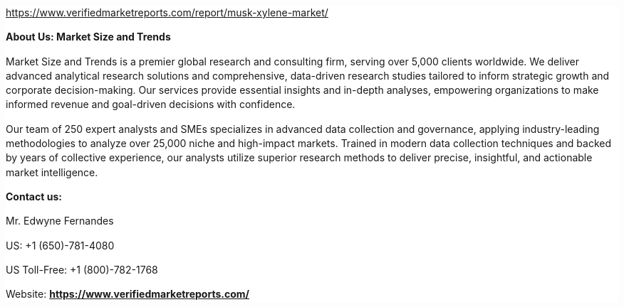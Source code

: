 <a href="https://www.verifiedmarketreports.com/report/musk-xylene-market/">https://www.verifiedmarketreports.com/report/musk-xylene-market/</a></strong></p><p><strong>About Us: Market Size and Trends</strong></p><p>Market Size and Trends is a premier global research and consulting firm, serving over 5,000 clients worldwide. We deliver advanced analytical research solutions and comprehensive, data-driven research studies tailored to inform strategic growth and corporate decision-making. Our services provide essential insights and in-depth analyses, empowering organizations to make informed revenue and goal-driven decisions with confidence.</p><p>Our team of 250 expert analysts and SMEs specializes in advanced data collection and governance, applying industry-leading methodologies to analyze over 25,000 niche and high-impact markets. Trained in modern data collection techniques and backed by years of collective experience, our analysts utilize superior research methods to deliver precise, insightful, and actionable market intelligence.</p><p><strong>Contact us:</strong></p><p>Mr. Edwyne Fernandes</p><p>US: +1 (650)-781-4080</p><p>US Toll-Free: +1 (800)-782-1768</p><p>Website: <strong><a href="https://www.verifiedmarketreports.com/">https://www.verifiedmarketreports.com/</a></strong></p>
